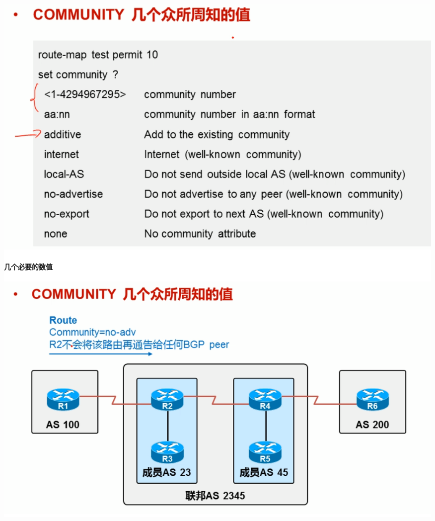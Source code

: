 ![image-20210130093645874](BGP-p25-CCNP.assets/image-20210130093645874.png)

#### 几个必要的数值

![image-20210130094837688](BGP-p25-CCNP.assets/image-20210130094837688.png)
